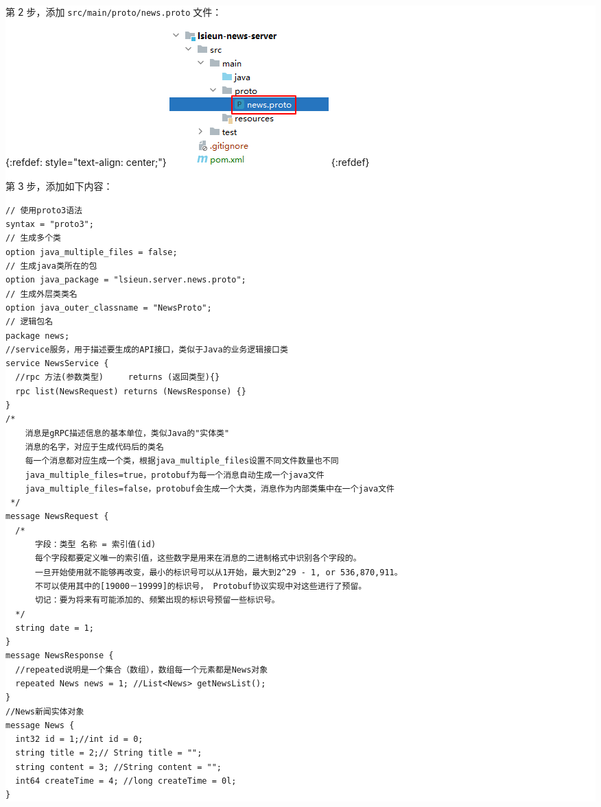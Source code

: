 第 2 步，添加 `src/main/proto/news.proto` 文件：

{:refdef: style="text-align: center;"}
![](/assets/images/grpc/quick/grpc-quick-007-src-main-proto-news.png)
{:refdef}

第 3 步，添加如下内容：

```text
// 使用proto3语法
syntax = "proto3";
// 生成多个类
option java_multiple_files = false;
// 生成java类所在的包
option java_package = "lsieun.server.news.proto";
// 生成外层类类名
option java_outer_classname = "NewsProto";
// 逻辑包名
package news;
//service服务，用于描述要生成的API接口，类似于Java的业务逻辑接口类
service NewsService {
  //rpc 方法(参数类型)     returns (返回类型){}
  rpc list(NewsRequest) returns (NewsResponse) {}
}
/*
    消息是gRPC描述信息的基本单位，类似Java的"实体类"
    消息的名字，对应于生成代码后的类名
    每一个消息都对应生成一个类，根据java_multiple_files设置不同文件数量也不同
    java_multiple_files=true，protobuf为每一个消息自动生成一个java文件
    java_multiple_files=false，protobuf会生成一个大类，消息作为内部类集中在一个java文件
 */
message NewsRequest {
  /*
      字段：类型 名称 = 索引值(id)
      每个字段都要定义唯一的索引值，这些数字是用来在消息的二进制格式中识别各个字段的。
      一旦开始使用就不能够再改变，最小的标识号可以从1开始，最大到2^29 - 1, or 536,870,911。
      不可以使用其中的[19000－19999]的标识号， Protobuf协议实现中对这些进行了预留。
      切记：要为将来有可能添加的、频繁出现的标识号预留一些标识号。
  */
  string date = 1;
}
message NewsResponse {
  //repeated说明是一个集合（数组），数组每一个元素都是News对象
  repeated News news = 1; //List<News> getNewsList();
}
//News新闻实体对象
message News {
  int32 id = 1;//int id = 0;
  string title = 2;// String title = "";
  string content = 3; //String content = "";
  int64 createTime = 4; //long createTime = 0l;
}
```

